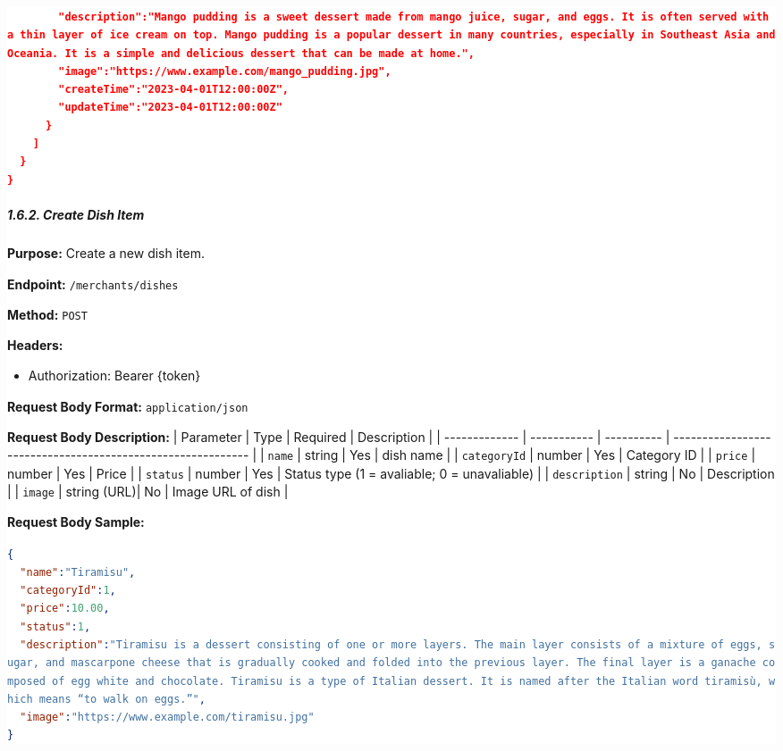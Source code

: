 ```json
        "description":"Mango pudding is a sweet dessert made from mango juice, sugar, and eggs. It is often served with a thin layer of ice cream on top. Mango pudding is a popular dessert in many countries, especially in Southeast Asia and Oceania. It is a simple and delicious dessert that can be made at home.",
        "image":"https://www.example.com/mango_pudding.jpg",
        "createTime":"2023-04-01T12:00:00Z",
        "updateTime":"2023-04-01T12:00:00Z"
      }
    ]
  }
}
```

##### 1.6.2. Create Dish Item

**Purpose:** Create a new dish item.

**Endpoint:** `/merchants/dishes`

**Method:** `POST`

**Headers:**
- Authorization: Bearer {token}

**Request Body Format:** `application/json`

**Request Body Description:**
| Parameter     | Type        | Required   | Description                                                 |
| ------------- | ----------- | ---------- | ----------------------------------------------------------- |
| `name`        | string      | Yes        | dish name                                                   |
| `categoryId`  | number      | Yes        | Category ID                                                 |
| `price`       | number      | Yes        | Price                                                       |
| `status`      | number      | Yes        | Status type (1 = avaliable; 0 = unavaliable)                |
| `description` | string      | No         | Description                                                 |
| `image`       | string (URL)| No         | Image URL of dish                                           |

**Request Body Sample:**
```json
{
  "name":"Tiramisu",
  "categoryId":1,
  "price":10.00,
  "status":1,
  "description":"Tiramisu is a dessert consisting of one or more layers. The main layer consists of a mixture of eggs, sugar, and mascarpone cheese that is gradually cooked and folded into the previous layer. The final layer is a ganache composed of egg white and chocolate. Tiramisu is a type of Italian dessert. It is named after the Italian word tiramisù, which means “to walk on eggs.”",
  "image":"https://www.example.com/tiramisu.jpg"
}
```
